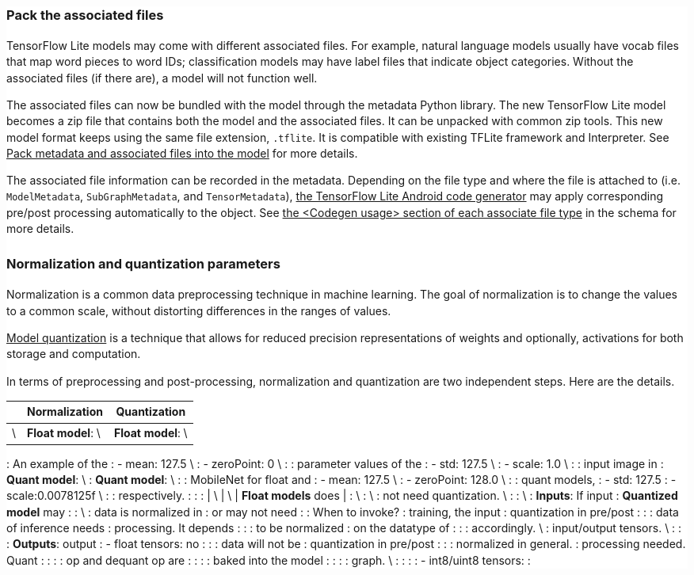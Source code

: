 ### Pack the associated files

TensorFlow Lite models may come with different associated files. For example,
natural language models usually have vocab files that map word pieces to word
IDs; classification models may have label files that indicate object categories.
Without the associated files (if there are), a model will not function well.

The associated files can now be bundled with the model through the metadata
Python library. The new TensorFlow Lite model becomes a zip file that contains
both the model and the associated files. It can be unpacked with common zip
tools. This new model format keeps using the same file extension, `.tflite`. It
is compatible with existing TFLite framework and Interpreter. See
[Pack metadata and associated files into the model](#pack-metadata-and-associated-files-into-the-model)
for more details.

The associated file information can be recorded in the metadata. Depending on
the file type and where the file is attached to (i.e. `ModelMetadata`,
`SubGraphMetadata`, and `TensorMetadata`),
[the TensorFlow Lite Android code generator](../../inference_with_metadata/codegen)
may apply corresponding pre/post processing automatically to the object. See
[the \<Codegen usage\> section of each associate file type](https://github.com/tensorflow/tflite-support/blob/4cd0551658b6e26030e0ba7fc4d3127152e0d4ae/tensorflow_lite_support/metadata/metadata_schema.fbs#L77-L127)
in the schema for more details.

### Normalization and quantization parameters

Normalization is a common data preprocessing technique in machine learning. The
goal of normalization is to change the values to a common scale, without
distorting differences in the ranges of values.

[Model quantization](https://www.tensorflow.org/lite/performance/model_optimization#model_quantization)
is a technique that allows for reduced precision representations of weights and
optionally, activations for both storage and computation.

In terms of preprocessing and post-processing, normalization and quantization
are two independent steps. Here are the details.

|                         | Normalization           | Quantization             |
| :---------------------: | ----------------------- | ------------------------ |
| \                       | **Float model**: \      | **Float model**: \       |
: An example of the       : - mean\: 127.5 \        : - zeroPoint\: 0 \        :
: parameter values of the : - std\: 127.5 \         : - scale\: 1.0 \          :
: input image in          : **Quant model**\: \     : **Quant model**\: \      :
: MobileNet for float and : - mean\: 127.5 \        : - zeroPoint\: 128.0 \    :
: quant models,           : - std\: 127.5           : - scale\:0.0078125f \    :
: respectively.           :                         :                          :
| \                       | \                       | **Float models** does    |
: \                       : \                       : not need quantization. \ :
: \                       : **Inputs**\: If input   : **Quantized model** may  :
: \                       : data is normalized in   : or may not need          :
: When to invoke?         : training, the input     : quantization in pre/post :
:                         : data of inference needs : processing. It depends   :
:                         : to be normalized        : on the datatype of       :
:                         : accordingly. \          : input/output tensors. \  :
:                         : **Outputs**\: output    : - float tensors\: no     :
:                         : data will not be        : quantization in pre/post :
:                         : normalized in general.  : processing needed. Quant :
:                         :                         : op and dequant op are    :
:                         :                         : baked into the model     :
:                         :                         : graph. \                 :
:                         :                         : - int8/uint8 tensors\:   :